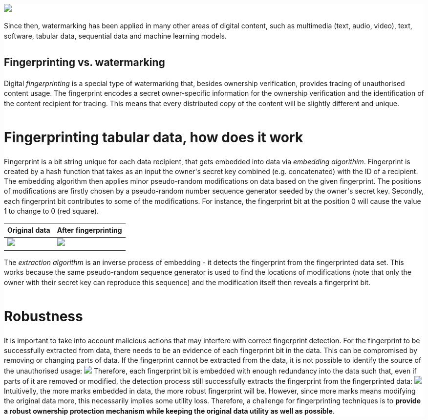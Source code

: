 ![](/assets/img/data-fingerprinting-intro/mapswatermark.png)

Since then, watermarking has been applied in many other areas of digital content, such as multimedia (text, audio, video), text, software, tabular data, sequential data and machine learning models. 


## Fingerprinting vs. watermarking
Digital _fingerprinting_ is a special type of watermarking that, besides ownership verification, provides tracing of unauthorised content usage. 
The fingerprint encodes a secret owner-specific information for the ownership verification and the identification of the content recipient for tracing. This means that every distributed copy of the content will be slightly different and unique.

# Fingerprinting tabular data, how does it work
Fingerprint is a bit string unique for each data recipient, that gets embedded into data via _embedding algorithim_. Fingerprint is created by a hash function that takes as an input the owner's secret key combined (e.g. concatenated) with the ID of a recipient. The embedding algorithm then applies minor pseudo-random modifications on data based on the given fingerprint.
The positions of modifications are firstly chosen by a pseudo-random number sequence generator seeded by the owner's secret key. 
Secondly, each fingerprint bit contributes to some of the modifications. 
For instance, the fingerprint bit at the position 0 will cause the value 1 to change to 0 (red square).

| Original data | After fingerprinting |
| :------------------------- |:------------------------- |
| ![](/assets/img/data-fingerprinting-intro/table0.PNG) | ![](/assets/img/data-fingerprinting-intro/table1.PNG) |

The _extraction algorithm_ is an inverse process of embedding - it detects the fingerprint from the fingerprinted data set. This works because the same pseudo-random sequence generator is used to find the locations of modifications (note that only the owner with their secret key can reproduce this sequence) and the modification itself then reveals a fingerprint bit. 

# Robustness
It is important to take into account malicious actions that may interfere with correct fingerprint detection. For the fingerprint to be successfully extracted from data, there needs to be an evidence of each fingerprint bit in the data. This can be compromised by removing or changing parts of data. If the fingerprint cannot be extracted from the data, it is not possible to identify the source of the unauthorised usage: 
![](/assets/img/data-fingerprinting/table4-intro.PNG)
Therefore, each fingerprint bit is embedded with enough redundancy into the data such that, even if parts of it are removed or modified, the detection process still successfully extracts the fingerprint from the fingerprinted data:
![](/assets/img/data-fingerprinting/table5-intro.PNG)
Intuitivelly, the more marks embedded in data, the more robust fingerprint will be. However, since more marks means modifying the original data more, this necessarily implies some utility loss. Therefore, a challenge for fingerprinting techniques is to **provide a robust ownership protection mechanism while keeping the original data utility as well as possible**.
